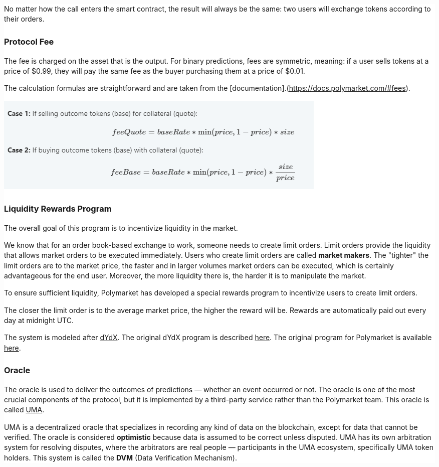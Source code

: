 No matter how the call enters the smart contract, the result will always be the same: two users will exchange tokens according to their orders.

### Protocol Fee

The fee is charged on the asset that is the output. For binary predictions, fees are symmetric, meaning: if a user sells tokens at a price of $0.99, they will pay the same fee as the buyer purchasing them at a price of $0.01.

The calculation formulas are straightforward and are taken from the [documentation].(https://docs.polymarket.com/#fees).

![](./images/polymarket-fees.png)

### Liquidity Rewards Program

The overall goal of this program is to incentivize liquidity in the market.

We know that for an order book-based exchange to work, someone needs to create limit orders. Limit orders provide the liquidity that allows market orders to be executed immediately. Users who create limit orders are called **market makers**. The "tighter" the limit orders are to the market price, the faster and in larger volumes market orders can be executed, which is certainly advantageous for the end user. Moreover, the more liquidity there is, the harder it is to manipulate the market.

To ensure sufficient liquidity, Polymarket has developed a special rewards program to incentivize users to create limit orders.

The closer the limit order is to the average market price, the higher the reward will be. Rewards are automatically paid out every day at midnight UTC.

The system is modeled after [dYdX](https://dydx.exchange/). The original dYdX program is described [here](https://docs.dydx.community/governance-documentation/rewards/liquidity-provider-rewards). The original program for Polymarket is available [here](https://docs.polymarket.com/#liquidity-rewards-program).

### Oracle

The oracle is used to deliver the outcomes of predictions — whether an event occurred or not. The oracle is one of the most crucial components of the protocol, but it is implemented by a third-party service rather than the Polymarket team. This oracle is called [UMA](https://uma.xyz/).

UMA is a decentralized oracle that specializes in recording any kind of data on the blockchain, except for data that cannot be verified. The oracle is considered **optimistic** because data is assumed to be correct unless disputed. UMA has its own arbitration system for resolving disputes, where the arbitrators are real people — participants in the UMA ecosystem, specifically UMA token holders. This system is called the **DVM** (Data Verification Mechanism).
